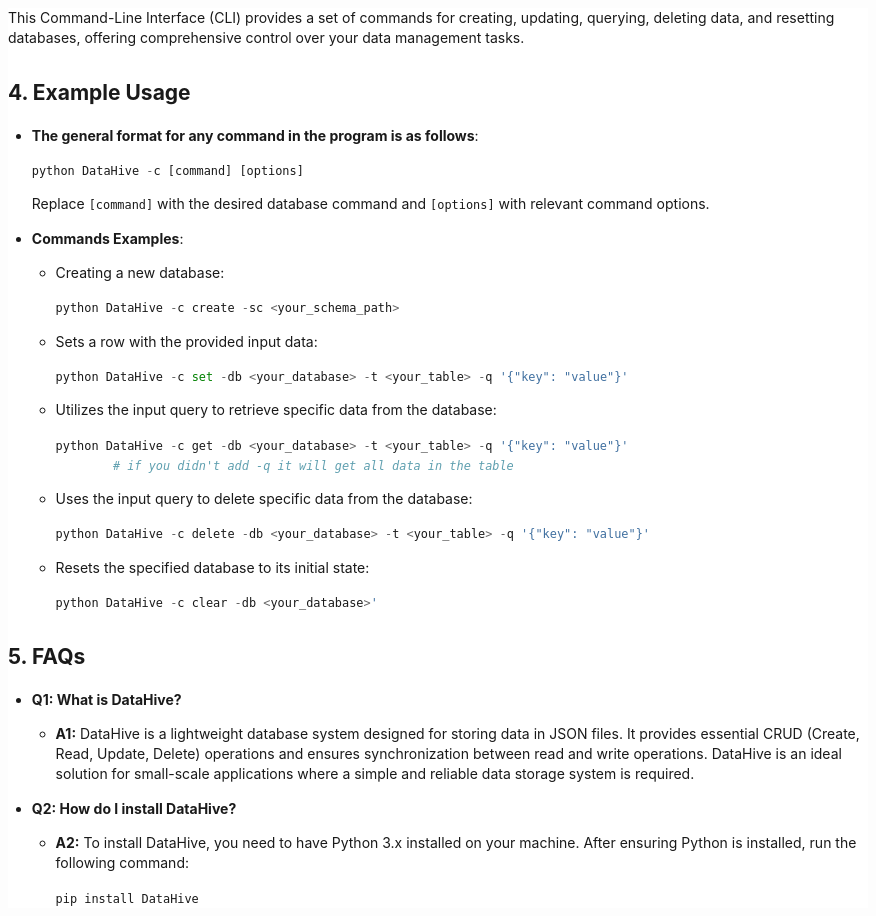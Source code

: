 This Command-Line Interface (CLI) provides a set of commands for creating, updating, querying, deleting data, and resetting databases, offering comprehensive control over your data management tasks.

## 4. Example Usage <a name="examples"></a>
- **The general format for any command in the program is as follows**:

   ```python
   python DataHive -c [command] [options]
   ```
   Replace `[command]` with the desired database command and `[options]` with relevant command options.

- **Commands Examples**:

    - Creating a new database:
         ```python
         python DataHive -c create -sc <your_schema_path>
         ```
    
    - Sets a row with the provided input data:
         ```python
         python DataHive -c set -db <your_database> -t <your_table> -q '{"key": "value"}'
         ```

    - Utilizes the input query to retrieve specific data from the database:
         ```python
         python DataHive -c get -db <your_database> -t <your_table> -q '{"key": "value"}'
                 # if you didn't add -q it will get all data in the table
         ```

    - Uses the input query to delete specific data from the database:
         ```python
         python DataHive -c delete -db <your_database> -t <your_table> -q '{"key": "value"}'
         ```

   - Resets the specified database to its initial state:
     ```python
     python DataHive -c clear -db <your_database>'
     ```
## 5. FAQs <a name="faqs"></a>

- **Q1: What is DataHive?**
  - **A1:** DataHive is a lightweight database system designed for storing data in JSON files. It provides essential CRUD (Create, Read, Update, Delete) operations and ensures synchronization between read and write operations. DataHive is an ideal solution for small-scale applications where a simple and reliable data storage system is required.

- **Q2: How do I install DataHive?**
  - **A2:** To install DataHive, you need to have Python 3.x installed on your machine. After ensuring Python is installed, run the following command:

    ```shell
    pip install DataHive
    ```
